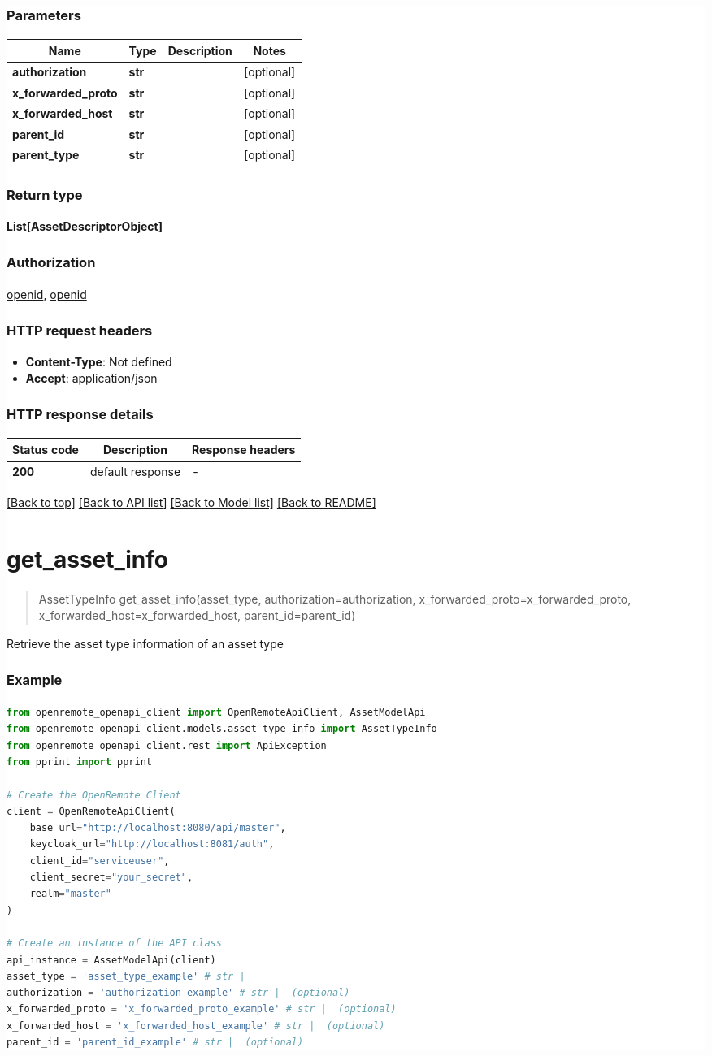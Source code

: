 

### Parameters


Name | Type | Description  | Notes
------------- | ------------- | ------------- | -------------
 **authorization** | **str**|  | [optional] 
 **x_forwarded_proto** | **str**|  | [optional] 
 **x_forwarded_host** | **str**|  | [optional] 
 **parent_id** | **str**|  | [optional] 
 **parent_type** | **str**|  | [optional] 

### Return type

[**List[AssetDescriptorObject]**](AssetDescriptorObject.md)

### Authorization

[openid](../README.md#openid), [openid](../README.md#openid)

### HTTP request headers

 - **Content-Type**: Not defined
 - **Accept**: application/json

### HTTP response details

| Status code | Description | Response headers |
|-------------|-------------|------------------|
**200** | default response |  -  |

[[Back to top]](#) [[Back to API list]](../README.md#documentation-for-api-endpoints) [[Back to Model list]](../README.md#documentation-for-models) [[Back to README]](../README.md)

# **get_asset_info**
> AssetTypeInfo get_asset_info(asset_type, authorization=authorization, x_forwarded_proto=x_forwarded_proto, x_forwarded_host=x_forwarded_host, parent_id=parent_id)

Retrieve the asset type information of an asset type

### Example


```python
from openremote_openapi_client import OpenRemoteApiClient, AssetModelApi
from openremote_openapi_client.models.asset_type_info import AssetTypeInfo
from openremote_openapi_client.rest import ApiException
from pprint import pprint

# Create the OpenRemote Client
client = OpenRemoteApiClient(
    base_url="http://localhost:8080/api/master",
    keycloak_url="http://localhost:8081/auth",
    client_id="serviceuser",
    client_secret="your_secret",
    realm="master"
)

# Create an instance of the API class
api_instance = AssetModelApi(client)
asset_type = 'asset_type_example' # str | 
authorization = 'authorization_example' # str |  (optional)
x_forwarded_proto = 'x_forwarded_proto_example' # str |  (optional)
x_forwarded_host = 'x_forwarded_host_example' # str |  (optional)
parent_id = 'parent_id_example' # str |  (optional)
```